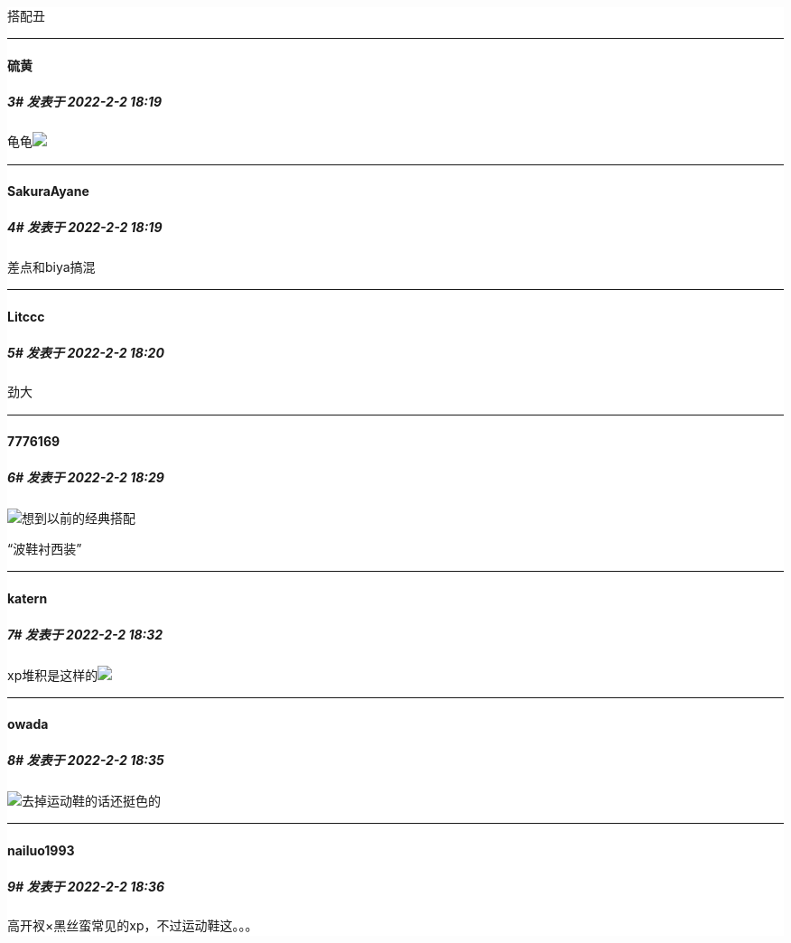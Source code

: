 搭配丑

*****

####  硫黄  
##### 3#       发表于 2022-2-2 18:19

龟龟<img src="https://static.saraba1st.com/image/smiley/face2017/112.png" referrerpolicy="no-referrer">

*****

####  SakuraAyane  
##### 4#       发表于 2022-2-2 18:19

差点和biya搞混

*****

####  Litccc  
##### 5#       发表于 2022-2-2 18:20

劲大

*****

####  7776169  
##### 6#       发表于 2022-2-2 18:29

<img src="https://static.saraba1st.com/image/smiley/face2017/067.png" referrerpolicy="no-referrer">想到以前的经典搭配

“波鞋衬西装”

*****

####  katern  
##### 7#       发表于 2022-2-2 18:32

xp堆积是这样的<img src="https://static.saraba1st.com/image/smiley/face2017/067.png" referrerpolicy="no-referrer">

*****

####  owada  
##### 8#       发表于 2022-2-2 18:35

<img src="https://static.saraba1st.com/image/smiley/face2017/067.png" referrerpolicy="no-referrer">去掉运动鞋的话还挺色的

*****

####  nailuo1993  
##### 9#       发表于 2022-2-2 18:36

高开衩×黑丝蛮常见的xp，不过运动鞋这。。。
